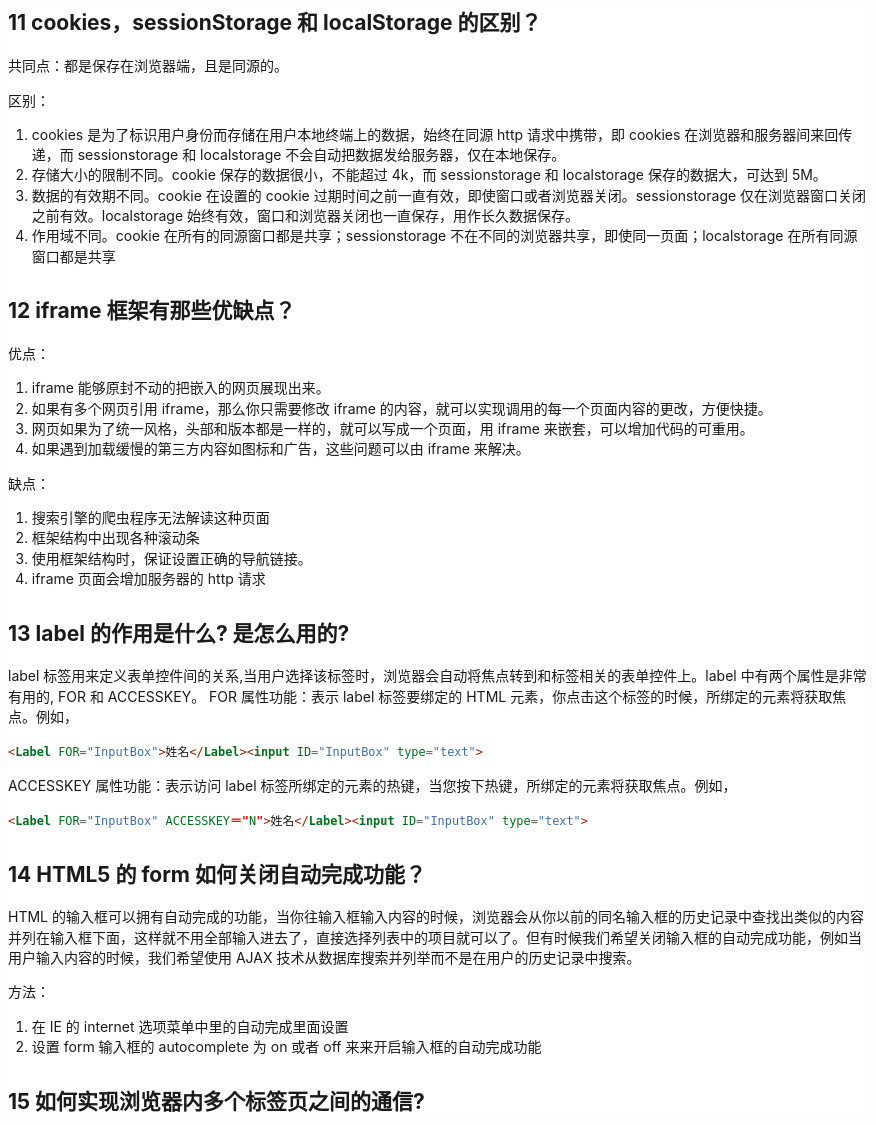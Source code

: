 ## **11 cookies，sessionStorage 和 localStorage 的区别？**

共同点：都是保存在浏览器端，且是同源的。

区别：

1. cookies 是为了标识用户身份而存储在用户本地终端上的数据，始终在同源 http 请求中携带，即 cookies 在浏览器和服务器间来回传递，而 sessionstorage 和 localstorage 不会自动把数据发给服务器，仅在本地保存。
2. 存储大小的限制不同。cookie 保存的数据很小，不能超过 4k，而 sessionstorage 和 localstorage 保存的数据大，可达到 5M。
3. 数据的有效期不同。cookie 在设置的 cookie 过期时间之前一直有效，即使窗口或者浏览器关闭。sessionstorage 仅在浏览器窗口关闭之前有效。localstorage 始终有效，窗口和浏览器关闭也一直保存，用作长久数据保存。
4. 作用域不同。cookie 在所有的同源窗口都是共享；sessionstorage 不在不同的浏览器共享，即使同一页面；localstorage 在所有同源窗口都是共享

## **12 iframe 框架有那些优缺点？**

优点：

1. iframe 能够原封不动的把嵌入的网页展现出来。
2. 如果有多个网页引用 iframe，那么你只需要修改 iframe 的内容，就可以实现调用的每一个页面内容的更改，方便快捷。
3. 网页如果为了统一风格，头部和版本都是一样的，就可以写成一个页面，用 iframe 来嵌套，可以增加代码的可重用。
4. 如果遇到加载缓慢的第三方内容如图标和广告，这些问题可以由 iframe 来解决。

缺点：

1. 搜索引擎的爬虫程序无法解读这种页面
2. 框架结构中出现各种滚动条
3. 使用框架结构时，保证设置正确的导航链接。
4. iframe 页面会增加服务器的 http 请求

## **13 label 的作用是什么? 是怎么用的?**

label 标签用来定义表单控件间的关系,当用户选择该标签时，浏览器会自动将焦点转到和标签相关的表单控件上。label 中有两个属性是非常有用的, FOR 和 ACCESSKEY。
FOR 属性功能：表示 label 标签要绑定的 HTML 元素，你点击这个标签的时候，所绑定的元素将获取焦点。例如，

```html
<Label FOR="InputBox">姓名</Label><input ID="InputBox" type="text">
```

ACCESSKEY 属性功能：表示访问 label 标签所绑定的元素的热键，当您按下热键，所绑定的元素将获取焦点。例如，

```html
<Label FOR="InputBox" ACCESSKEY＝"N">姓名</Label><input ID="InputBox" type="text">
```

## **14 HTML5 的 form 如何关闭自动完成功能？**

HTML 的输入框可以拥有自动完成的功能，当你往输入框输入内容的时候，浏览器会从你以前的同名输入框的历史记录中查找出类似的内容并列在输入框下面，这样就不用全部输入进去了，直接选择列表中的项目就可以了。但有时候我们希望关闭输入框的自动完成功能，例如当用户输入内容的时候，我们希望使用 AJAX 技术从数据库搜索并列举而不是在用户的历史记录中搜索。

方法：

1. 在 IE 的 internet 选项菜单中里的自动完成里面设置
2. 设置 form 输入框的 autocomplete 为 on 或者 off 来来开启输入框的自动完成功能

## **15 如何实现浏览器内多个标签页之间的通信?**

